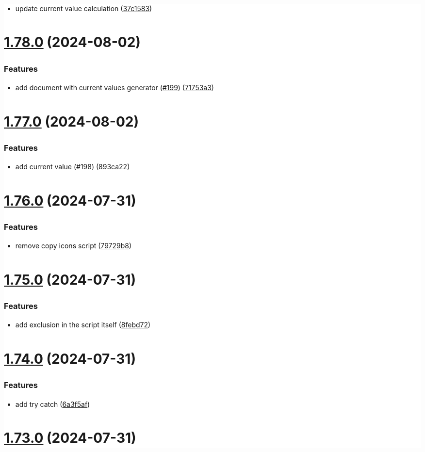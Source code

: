 - update current value calculation ([37c1583](https://github.com/powerhouse-inc/document-model-libs/commit/37c1583b0a50b384397470cad254d7810fe53e6c))

# [1.78.0](https://github.com/powerhouse-inc/document-model-libs/compare/v1.77.0...v1.78.0) (2024-08-02)

### Features

- add document with current values generator ([#199](https://github.com/powerhouse-inc/document-model-libs/issues/199)) ([71753a3](https://github.com/powerhouse-inc/document-model-libs/commit/71753a391898480ed051caa62b8ff8df4e66988e))

# [1.77.0](https://github.com/powerhouse-inc/document-model-libs/compare/v1.76.0...v1.77.0) (2024-08-02)

### Features

- add current value ([#198](https://github.com/powerhouse-inc/document-model-libs/issues/198)) ([893ca22](https://github.com/powerhouse-inc/document-model-libs/commit/893ca223a4934a3a0788370e77609718330b3d7b))

# [1.76.0](https://github.com/powerhouse-inc/document-model-libs/compare/v1.75.0...v1.76.0) (2024-07-31)

### Features

- remove copy icons script ([79729b8](https://github.com/powerhouse-inc/document-model-libs/commit/79729b87b4283a05b2d412b17cec84a96a3d0d67))

# [1.75.0](https://github.com/powerhouse-inc/document-model-libs/compare/v1.74.0...v1.75.0) (2024-07-31)

### Features

- add exclusion in the script itself ([8febd72](https://github.com/powerhouse-inc/document-model-libs/commit/8febd7273b3873261b98b0b362ee58d08d57aafb))

# [1.74.0](https://github.com/powerhouse-inc/document-model-libs/compare/v1.73.0...v1.74.0) (2024-07-31)

### Features

- add try catch ([6a3f5af](https://github.com/powerhouse-inc/document-model-libs/commit/6a3f5afa28200d1e0aca905bb2380f3f52da600f))

# [1.73.0](https://github.com/powerhouse-inc/document-model-libs/compare/v1.72.0...v1.73.0) (2024-07-31)
